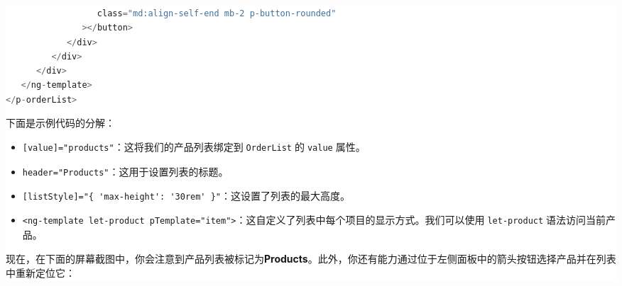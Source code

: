 ```js
                  class="md:align-self-end mb-2 p-button-rounded"
               ></button>
            </div>
         </div>
      </div>
   </ng-template>
</p-orderList>
```

下面是示例代码的分解：

+   `[value]="products"`：这将我们的产品列表绑定到 `OrderList` 的 `value` 属性。

+   `header="Products"`：这用于设置列表的标题。

+   `[listStyle]="{ 'max-height': '30rem' }"`：这设置了列表的最大高度。

+   `<ng-template let-product pTemplate="item">`：这自定义了列表中每个项目的显示方式。我们可以使用 `let-product` 语法访问当前产品。

现在，在下面的屏幕截图中，你会注意到产品列表被标记为**Products**。此外，你还有能力通过位于左侧面板中的箭头按钮选择产品并在列表中重新定位它：
